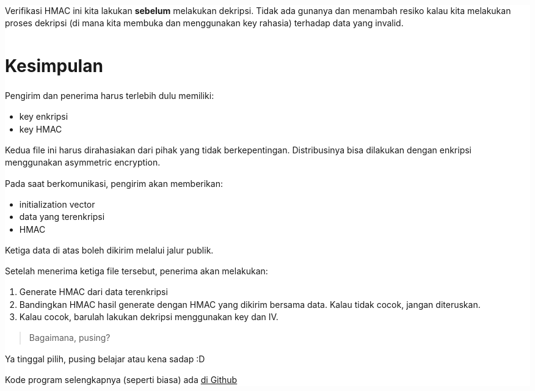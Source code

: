 Verifikasi HMAC ini kita lakukan **sebelum** melakukan dekripsi. Tidak ada gunanya dan menambah resiko kalau kita melakukan proses dekripsi (di mana kita membuka dan menggunakan key rahasia) terhadap data yang invalid.

# Kesimpulan #

Pengirim dan penerima harus terlebih dulu memiliki:

* key enkripsi
* key HMAC

Kedua file ini harus dirahasiakan dari pihak yang tidak berkepentingan. Distribusinya bisa dilakukan dengan enkripsi menggunakan asymmetric encryption.

Pada saat berkomunikasi, pengirim akan memberikan:

* initialization vector
* data yang terenkripsi
* HMAC

Ketiga data di atas boleh dikirim melalui jalur publik.

Setelah menerima ketiga file tersebut, penerima akan melakukan:

1. Generate HMAC dari data terenkripsi
2. Bandingkan HMAC hasil generate dengan HMAC yang dikirim bersama data. Kalau tidak cocok, jangan diteruskan.
3. Kalau cocok, barulah lakukan dekripsi menggunakan key dan IV.

> Bagaimana, pusing?

Ya tinggal pilih, pusing belajar atau kena sadap :D

Kode program selengkapnya (seperti biasa) ada [di Github](https://github.com/endymuhardin/belajar-enkripsi)
